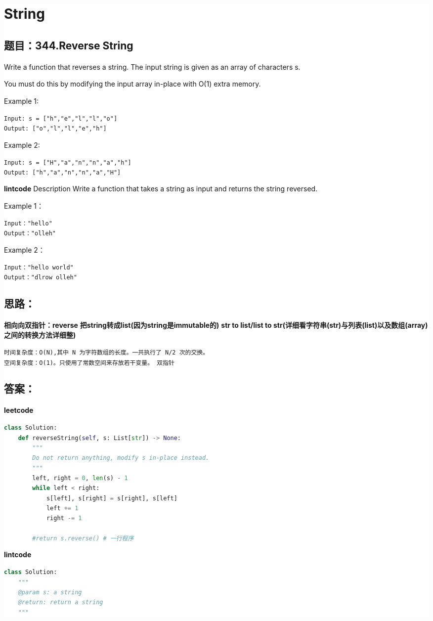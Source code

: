 # String
## 题目：344.Reverse String
Write a function that reverses a string. The input string is given as an array of characters s.

You must do this by modifying the input array in-place with O(1) extra memory.

Example 1:
```
Input: s = ["h","e","l","l","o"]
Output: ["o","l","l","e","h"]
```
Example 2:
```
Input: s = ["H","a","n","n","a","h"]
Output: ["h","a","n","n","a","H"]
```

**lintcode**
Description
Write a function that takes a string as input and returns the string reversed.

Example 1：
```
Input："hello"
Output："olleh"
```
Example 2：
```
Input："hello world"
Output："dlrow olleh"
```

## 思路：
**相向向双指针：reverse**
**把string转成list(因为string是immutable的)**
**str to list/list to str(详细看字符串(str)与列表(list)以及数组(array)之间的转换方法详细整)**
```
时间复杂度：O(N),其中 N 为字符数组的长度。一共执行了 N/2 次的交换。
空间复杂度：O(1)。只使用了常数空间来存放若干变量。 双指针
```

## 答案：
**leetcode**
```python
class Solution:
    def reverseString(self, s: List[str]) -> None:
        """
        Do not return anything, modify s in-place instead.
        """
        left, right = 0, len(s) - 1
        while left < right:
            s[left], s[right] = s[right], s[left]
            left += 1
            right -= 1
        
        #return s.reverse() # 一行程序
```
**lintcode**
```python
class Solution:
    """
    @param s: a string
    @return: return a string
    """
```